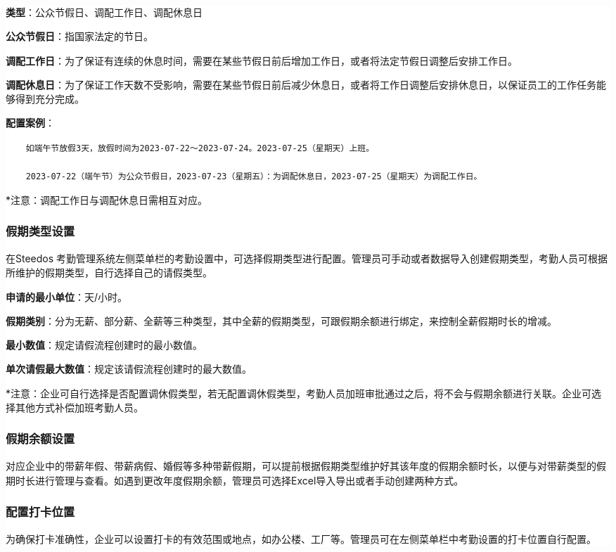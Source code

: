 **类型**：公众节假日、调配工作日、调配休息日

**公众节假日**：指国家法定的节日。

**调配工作日**：为了保证有连续的休息时间，需要在某些节假日前后增加工作日，或者将法定节假日调整后安排工作日。

**调配休息日**：为了保证工作天数不受影响，需要在某些节假日前后减少休息日，或者将工作日调整后安排休息日，以保证员工的工作任务能够得到充分完成。

**配置案例**：

        如端午节放假3天，放假时间为2023-07-22～2023-07-24。2023-07-25（星期天）上班。

        2023-07-22（端午节）为公众节假日，2023-07-23（星期五）：为调配休息日，2023-07-25（星期天）为调配工作日。

*注意：调配工作日与调配休息日需相互对应。

### 假期类型设置
  在Steedos 考勤管理系统左侧菜单栏的考勤设置中，可选择假期类型进行配置。管理员可手动或者数据导入创建假期类型，考勤人员可根据所维护的假期类型，自行选择自己的请假类型。

**申请的最小单位**：天/小时。

**假期类别**：分为无薪、部分薪、全薪等三种类型，其中全薪的假期类型，可跟假期余额进行绑定，来控制全薪假期时长的增减。

**最小数值**：规定请假流程创建时的最小数值。

**单次请假最大数值**：规定该请假流程创建时的最大数值。

*注意：企业可自行选择是否配置调休假类型，若无配置调休假类型，考勤人员加班审批通过之后，将不会与假期余额进行关联。企业可选择其他方式补偿加班考勤人员。
### 假期余额设置
   对应企业中的带薪年假、带薪病假、婚假等多种带薪假期，可以提前根据假期类型维护好其该年度的假期余额时长，以便与对带薪类型的假期时长进行管理与查看。如遇到更改年度假期余额，管理员可选择Excel导入导出或者手动创建两种方式。


### 配置打卡位置
为确保打卡准确性，企业可以设置打卡的有效范围或地点，如办公楼、工厂等。管理员可在左侧菜单栏中考勤设置的打卡位置自行配置。
